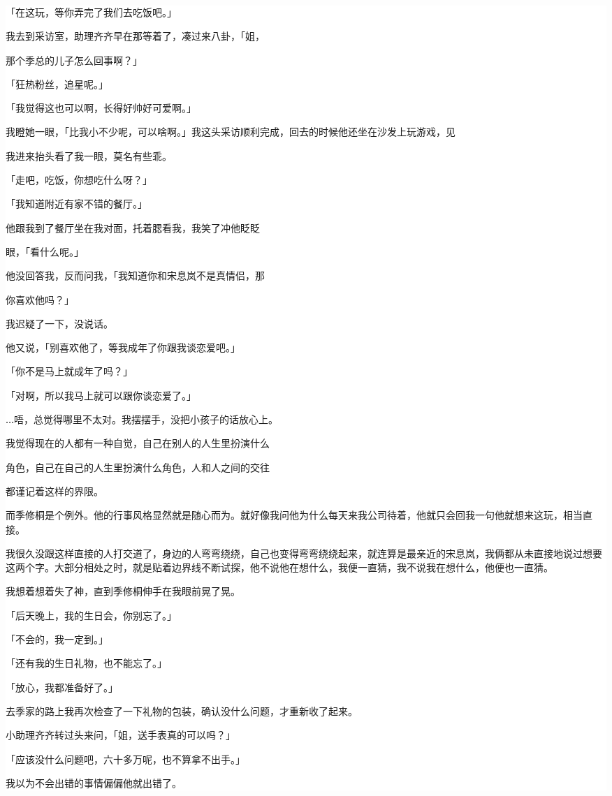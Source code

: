 「在这玩，等你弄完了我们去吃饭吧。」

我去到采访室，助理齐齐早在那等着了，凑过来八卦，「姐，

那个季总的儿子怎么回事啊？」

「狂热粉丝，追星呢。」

「我觉得这也可以啊，长得好帅好可爱啊。」

我瞪她一眼，「比我小不少呢，可以啥啊。」我这头采访顺利完成，回去的时候他还坐在沙发上玩游戏，见

我进来抬头看了我一眼，莫名有些乖。

「走吧，吃饭，你想吃什么呀？」

「我知道附近有家不错的餐厅。」

他跟我到了餐厅坐在我对面，托着腮看我，我笑了冲他眨眨

眼，「看什么呢。」

他没回答我，反而问我，「我知道你和宋息岚不是真情侣，那

你喜欢他吗？」

我迟疑了一下，没说话。

他又说，「别喜欢他了，等我成年了你跟我谈恋爱吧。」

「你不是马上就成年了吗？」

「对啊，所以我马上就可以跟你谈恋爱了。」

…唔，总觉得哪里不太对。我摆摆手，没把小孩子的话放心上。

我觉得现在的人都有一种自觉，自己在别人的人生里扮演什么

角色，自己在自己的人生里扮演什么角色，人和人之间的交往

都谨记着这样的界限。

而季修桐是个例外。他的行事风格显然就是随心而为。就好像我问他为什么每天来我公司待着，他就只会回我一句他就想来这玩，相当直接。

我很久没跟这样直接的人打交道了，身边的人弯弯绕绕，自己也变得弯弯绕绕起来，就连算是最亲近的宋息岚，我俩都从未直接地说过想要这两个字。大部分相处之时，就是贴着边界线不断试探，他不说他在想什么，我便一直猜，我不说我在想什么，他便也一直猜。

我想着想着失了神，直到季修桐伸手在我眼前晃了晃。

「后天晚上，我的生日会，你别忘了。」

「不会的，我一定到。」

「还有我的生日礼物，也不能忘了。」

「放心，我都准备好了。」

去季家的路上我再次检查了一下礼物的包装，确认没什么问题，才重新收了起来。

小助理齐齐转过头来问，「姐，送手表真的可以吗？」

「应该没什么问题吧，六十多万呢，也不算拿不出手。」

我以为不会出错的事情偏偏他就出错了。
